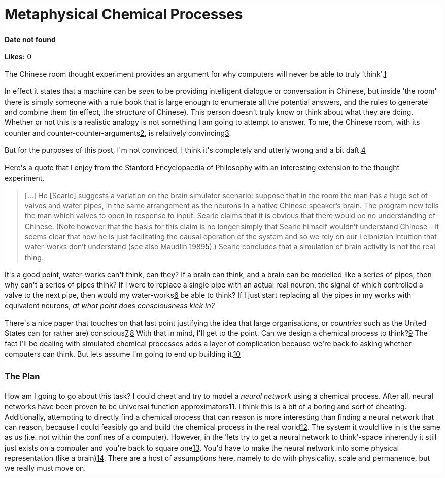 # Metaphysical Chemical Processes

**Date not found**

**Likes:** 0

The Chinese room thought experiment provides an argument for why computers will never be able to truly 'think'.[1](https://blog.sav.phd/p/metaphysical-chemical-processes#footnote-1-150373722)

In effect it states that a machine can be _seen_ to be providing intelligent dialogue or conversation in Chinese, but inside 'the room' there is simply someone with a rule book that is large enough to enumerate all the potential answers, and the rules to generate and combine them (in effect, the _structure_ of Chinese). This person doesn't truly know or think about what they are doing. Whether or not this is a realistic analogy is not something I am going to attempt to answer. To me, the Chinese room, with its counter and counter-counter-arguments[2](https://blog.sav.phd/p/metaphysical-chemical-processes#footnote-2-150373722), is relatively convincing[3](https://blog.sav.phd/p/metaphysical-chemical-processes#footnote-3-150373722).

But for the purposes of this post, I'm not convinced, I think it's completely and utterly wrong and a bit daft.[4](https://blog.sav.phd/p/metaphysical-chemical-processes#footnote-4-150373722)

Here's a quote that I enjoy from the [Stanford Encyclopaedia of Philosophy](https://plato.stanford.edu/entries/chinese-room/) with an interesting extension to the thought experiment.

> [...] He [Searle] suggests a variation on the brain simulator scenario: suppose that in the room the man has a huge set of valves and water pipes, in the same arrangement as the neurons in a native Chinese speaker’s brain. The program now tells the man which valves to open in response to input. Searle claims that it is obvious that there would be no understanding of Chinese. (Note however that the basis for this claim is no longer simply that Searle himself wouldn’t understand Chinese – it seems clear that now he is just facilitating the causal operation of the system and so we rely on our Leibnizian intuition that water-works don’t understand (see also Maudlin 1989[5](https://blog.sav.phd/p/metaphysical-chemical-processes#footnote-5-150373722)).) Searle concludes that a simulation of brain activity is not the real thing.

It's a good point, water-works can't think, can they? If a brain can think, and a brain can be modelled like a series of pipes, then why can't a series of pipes think? If I were to replace a single pipe with an actual real neuron, the signal of which controlled a valve to the next pipe, then would my water-works[6](https://blog.sav.phd/p/metaphysical-chemical-processes#footnote-6-150373722) be able to think? If I just start replacing all the pipes in my works with equivalent neurons, _at what point does consciousness kick in?_

There's a nice paper that touches on that last point justifying the idea that large organisations, or _countries_ such as the United States can (or rather are) conscious[7](https://blog.sav.phd/p/metaphysical-chemical-processes#footnote-7-150373722).[8](https://blog.sav.phd/p/metaphysical-chemical-processes#footnote-8-150373722) With that in mind, I'll get to the point. Can we design a chemical process to think?[9](https://blog.sav.phd/p/metaphysical-chemical-processes#footnote-9-150373722) The fact I'll be dealing with simulated chemical processes adds a layer of complication because we're back to asking whether computers can think. But lets assume I'm going to end up building it.[10](https://blog.sav.phd/p/metaphysical-chemical-processes#footnote-10-150373722)

### The Plan

How am I going to go about this task? I could cheat and try to model a _neural network_ using a chemical process. After all, neural networks have been proven to be universal function approximators[11](https://blog.sav.phd/p/metaphysical-chemical-processes#footnote-11-150373722). I think this is a bit of a boring and sort of cheating. Additionally, attempting to directly find a chemical process that can reason is more interesting than finding a neural network that can reason, because I could feasibly go and build the chemical process in the real world[12](https://blog.sav.phd/p/metaphysical-chemical-processes#footnote-12-150373722). The system it would live in is the same as us (i.e. not within the confines of a computer). However, in the 'lets try to get a neural network to think'-space inherently it still just exists on a computer and you're back to square one[13](https://blog.sav.phd/p/metaphysical-chemical-processes#footnote-13-150373722). You'd have to make the neural network into some physical representation (like a brain)[14](https://blog.sav.phd/p/metaphysical-chemical-processes#footnote-14-150373722). There are a host of assumptions here, namely to do with physicality, scale and permanence, but we really must move on.
